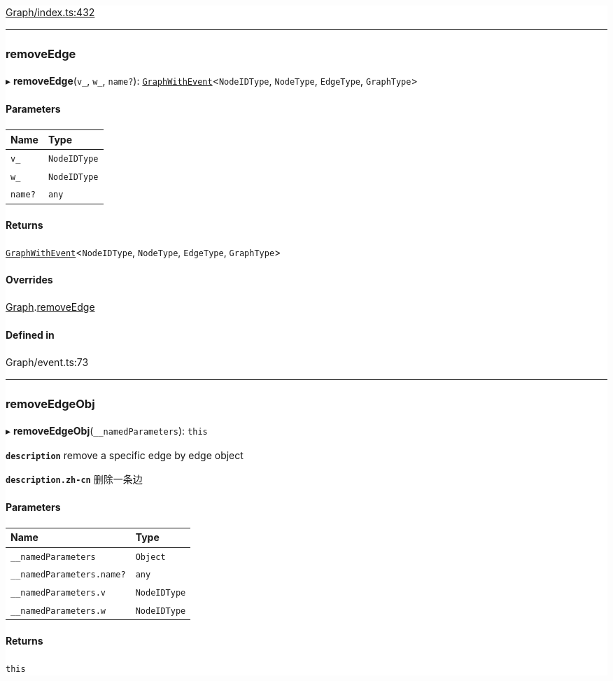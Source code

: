 [Graph/index.ts:432](https://github.com/antvis/graphlib/blob/7513e82/src/Graph/index.ts#L432)

___

### removeEdge

▸ **removeEdge**(`v_`, `w_`, `name?`): [`GraphWithEvent`](GraphWithEvent.md)<`NodeIDType`, `NodeType`, `EdgeType`, `GraphType`\>

#### Parameters

| Name | Type |
| :------ | :------ |
| `v_` | `NodeIDType` |
| `w_` | `NodeIDType` |
| `name?` | `any` |

#### Returns

[`GraphWithEvent`](GraphWithEvent.md)<`NodeIDType`, `NodeType`, `EdgeType`, `GraphType`\>

#### Overrides

[Graph](Graph.md).[removeEdge](Graph.md#removeedge)

#### Defined in

Graph/event.ts:73

___

### removeEdgeObj

▸ **removeEdgeObj**(`__namedParameters`): `this`

**`description`** remove a specific edge by edge object

**`description.zh-cn`** 删除一条边

#### Parameters

| Name | Type |
| :------ | :------ |
| `__namedParameters` | `Object` |
| `__namedParameters.name?` | `any` |
| `__namedParameters.v` | `NodeIDType` |
| `__namedParameters.w` | `NodeIDType` |

#### Returns

`this`
